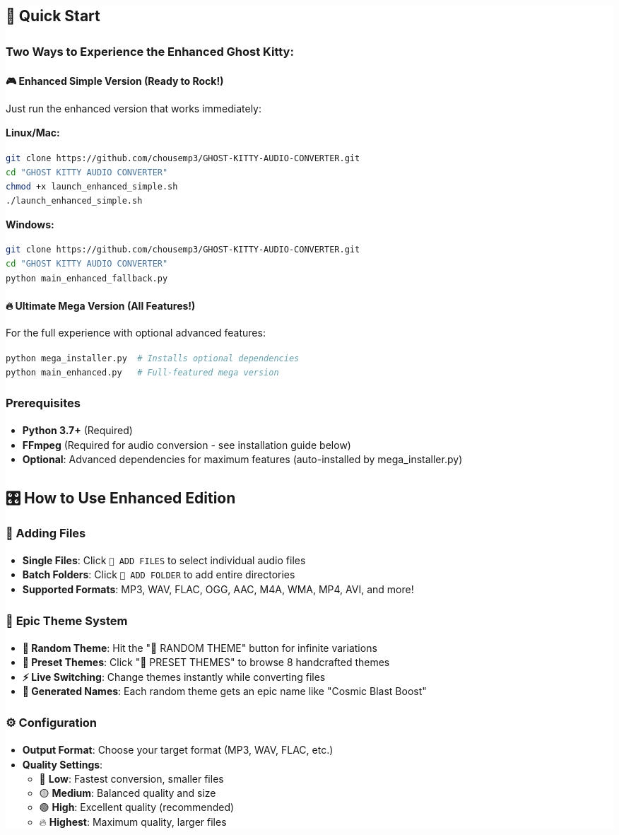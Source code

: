 ## 🚀 Quick Start

### Two Ways to Experience the Enhanced Ghost Kitty:

#### 🎮 **Enhanced Simple Version** (Ready to Rock!)
Just run the enhanced version that works immediately:

**Linux/Mac:**
```bash
git clone https://github.com/chousemp3/GHOST-KITTY-AUDIO-CONVERTER.git
cd "GHOST KITTY AUDIO CONVERTER"
chmod +x launch_enhanced_simple.sh
./launch_enhanced_simple.sh
```

**Windows:**
```bash
git clone https://github.com/chousemp3/GHOST-KITTY-AUDIO-CONVERTER.git
cd "GHOST KITTY AUDIO CONVERTER"
python main_enhanced_fallback.py
```

#### 🔥 **Ultimate Mega Version** (All Features!)
For the full experience with optional advanced features:

```bash
python mega_installer.py  # Installs optional dependencies
python main_enhanced.py   # Full-featured mega version
```

### Prerequisites
- **Python 3.7+** (Required)
- **FFmpeg** (Required for audio conversion - see installation guide below)
- **Optional**: Advanced dependencies for maximum features (auto-installed by mega_installer.py)

## 🎛️ How to Use Enhanced Edition

### 🎵 Adding Files
- **Single Files**: Click `🎵 ADD FILES` to select individual audio files
- **Batch Folders**: Click `📁 ADD FOLDER` to add entire directories
- **Supported Formats**: MP3, WAV, FLAC, OGG, AAC, M4A, WMA, MP4, AVI, and more!

### 🎨 **Epic Theme System**
- **🎲 Random Theme**: Hit the "🎲 RANDOM THEME" button for infinite variations  
- **🎯 Preset Themes**: Click "🎨 PRESET THEMES" to browse 8 handcrafted themes
- **⚡ Live Switching**: Change themes instantly while converting files
- **🌟 Generated Names**: Each random theme gets an epic name like "Cosmic Blast Boost"

### ⚙️ Configuration
- **Output Format**: Choose your target format (MP3, WAV, FLAC, etc.)
- **Quality Settings**:
  - 🔴 **Low**: Fastest conversion, smaller files
  - 🟡 **Medium**: Balanced quality and size
  - 🟢 **High**: Excellent quality (recommended)
  - 🔥 **Highest**: Maximum quality, larger files
